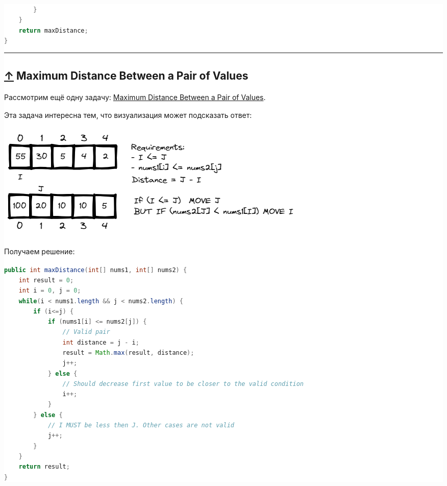 ```java
        }
    }
    return maxDistance;
}
```

----

## [↑](#home) <a id="maxDistance"></a> Maximum Distance Between a Pair of Values
Рассмотрим ещё одну задачу: [Maximum Distance Between a Pair of Values](https://leetcode.com/problems/maximum-distance-between-a-pair-of-values/).

Эта задача интересна тем, что визуализация может подсказать ответ:

![](../img/PairDistance.png)

Получаем решение:
```java
public int maxDistance(int[] nums1, int[] nums2) {
    int result = 0;
    int i = 0, j = 0;
    while(i < nums1.length && j < nums2.length) {
        if (i<=j) {
            if (nums1[i] <= nums2[j]) {
                // Valid pair
                int distance = j - i;
                result = Math.max(result, distance);
                j++;
            } else {
                // Should decrease first value to be closer to the valid condition
                i++;
            }
        } else {
            // I MUST be less then J. Other cases are not valid
            j++;
        }
    }
    return result;
}
```
